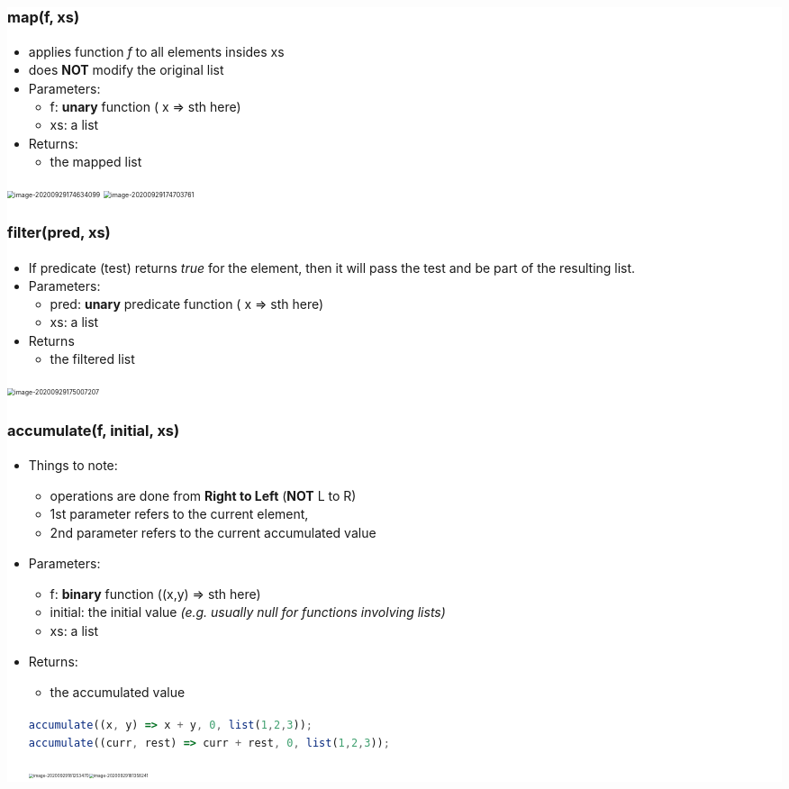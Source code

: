 

### map(f, xs)

- applies function *f* to all elements insides xs
- does **NOT** modify the original list
- Parameters:
  - f: **unary** function ( x => sth here)
  - xs: a list
- Returns:
  - the mapped list

<img src="C:\Users\jieqi\AppData\Roaming\Typora\typora-user-images\image-20200929174634099.png" alt="image-20200929174634099" style="zoom: 50%;" />

<img src="C:\Users\jieqi\AppData\Roaming\Typora\typora-user-images\image-20200929174703761.png" alt="image-20200929174703761" style="zoom: 50%;" />



### filter(pred, xs)

- If predicate (test) returns *true* for the element, then it will pass the test and be part of the resulting list.
- Parameters:
  - pred: **unary** predicate function ( x => sth here)
  - xs: a list
- Returns
  - the filtered list

<img src="C:\Users\jieqi\AppData\Roaming\Typora\typora-user-images\image-20200929175007207.png" alt="image-20200929175007207" style="zoom: 50%;" />



### accumulate(f, initial, xs)

- Things to note:

  - operations are done from **Right to Left** (**NOT** L to R)
  - 1st parameter refers to the current element, 
  - 2nd parameter refers to the current accumulated value

- Parameters: 

  - f: **binary** function ((x,y) => sth here)
  - initial: the initial value *(e.g. usually null for functions involving lists)*
  - xs: a list

- Returns:

  - the accumulated value

  ```javascript
  accumulate((x, y) => x + y, 0, list(1,2,3));
  accumulate((curr, rest) => curr + rest, 0, list(1,2,3));
  
  ```

  <img src="C:\Users\jieqi\AppData\Roaming\Typora\typora-user-images\image-20200929181253470.png" alt="image-20200929181253470" style="zoom:33%;" /><img src="C:\Users\jieqi\AppData\Roaming\Typora\typora-user-images\image-20200929181358241.png" alt="image-20200929181358241" style="zoom:33%;" />
